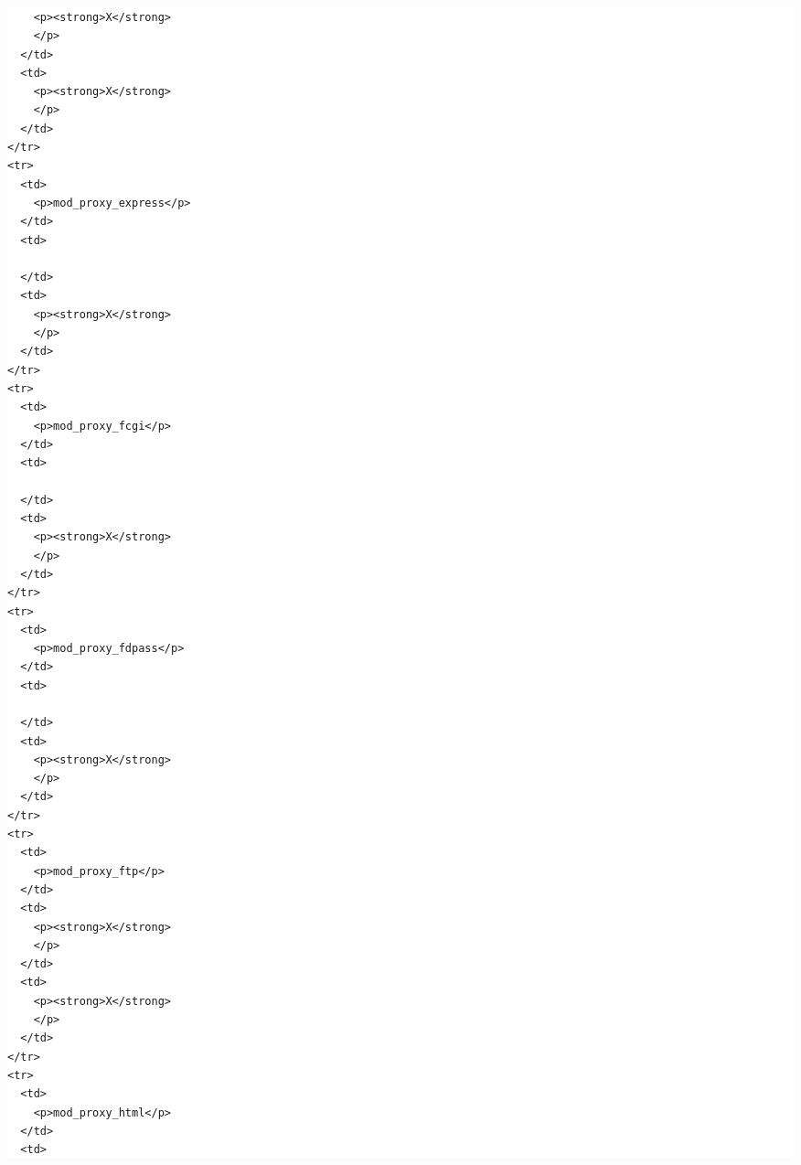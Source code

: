         <p><strong>X</strong>
        </p>
      </td>
      <td>
        <p><strong>X</strong>
        </p>
      </td>
    </tr>
    <tr>
      <td>
        <p>mod_proxy_express</p>
      </td>
      <td>
        
      </td>
      <td>
        <p><strong>X</strong>
        </p>
      </td>
    </tr>
    <tr>
      <td>
        <p>mod_proxy_fcgi</p>
      </td>
      <td>
        
      </td>
      <td>
        <p><strong>X</strong>
        </p>
      </td>
    </tr>
    <tr>
      <td>
        <p>mod_proxy_fdpass</p>
      </td>
      <td>
        
      </td>
      <td>
        <p><strong>X</strong>
        </p>
      </td>
    </tr>
    <tr>
      <td>
        <p>mod_proxy_ftp</p>
      </td>
      <td>
        <p><strong>X</strong>
        </p>
      </td>
      <td>
        <p><strong>X</strong>
        </p>
      </td>
    </tr>
    <tr>
      <td>
        <p>mod_proxy_html</p>
      </td>
      <td>
        